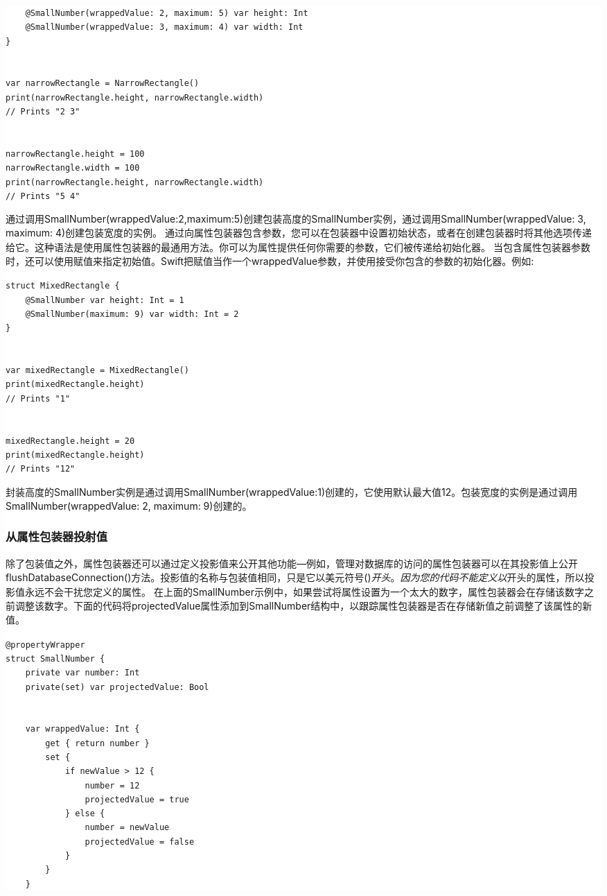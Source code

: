```
    @SmallNumber(wrappedValue: 2, maximum: 5) var height: Int
    @SmallNumber(wrappedValue: 3, maximum: 4) var width: Int
}


var narrowRectangle = NarrowRectangle()
print(narrowRectangle.height, narrowRectangle.width)
// Prints "2 3"


narrowRectangle.height = 100
narrowRectangle.width = 100
print(narrowRectangle.height, narrowRectangle.width)
// Prints "5 4"
```
通过调用SmallNumber(wrappedValue:2,maximum:5)创建包装高度的SmallNumber实例，通过调用SmallNumber(wrappedValue: 3, maximum: 4)创建包装宽度的实例。
通过向属性包装器包含参数，您可以在包装器中设置初始状态，或者在创建包装器时将其他选项传递给它。这种语法是使用属性包装器的最通用方法。你可以为属性提供任何你需要的参数，它们被传递给初始化器。
当包含属性包装器参数时，还可以使用赋值来指定初始值。Swift把赋值当作一个wrappedValue参数，并使用接受你包含的参数的初始化器。例如:
```
struct MixedRectangle {
    @SmallNumber var height: Int = 1
    @SmallNumber(maximum: 9) var width: Int = 2
}


var mixedRectangle = MixedRectangle()
print(mixedRectangle.height)
// Prints "1"


mixedRectangle.height = 20
print(mixedRectangle.height)
// Prints "12"
```
封装高度的SmallNumber实例是通过调用SmallNumber(wrappedValue:1)创建的，它使用默认最大值12。包装宽度的实例是通过调用SmallNumber(wrappedValue: 2, maximum: 9)创建的。
 
### 从属性包装器投射值
除了包装值之外，属性包装器还可以通过定义投影值来公开其他功能—例如，管理对数据库的访问的属性包装器可以在其投影值上公开flushDatabaseConnection()方法。投影值的名称与包装值相同，只是它以美元符号($)开头。因为您的代码不能定义以$开头的属性，所以投影值永远不会干扰您定义的属性。
在上面的SmallNumber示例中，如果尝试将属性设置为一个太大的数字，属性包装器会在存储该数字之前调整该数字。下面的代码将projectedValue属性添加到SmallNumber结构中，以跟踪属性包装器是否在存储新值之前调整了该属性的新值。
```
@propertyWrapper
struct SmallNumber {
    private var number: Int
    private(set) var projectedValue: Bool


    var wrappedValue: Int {
        get { return number }
        set {
            if newValue > 12 {
                number = 12
                projectedValue = true
            } else {
                number = newValue
                projectedValue = false
            }
        }
    }

```